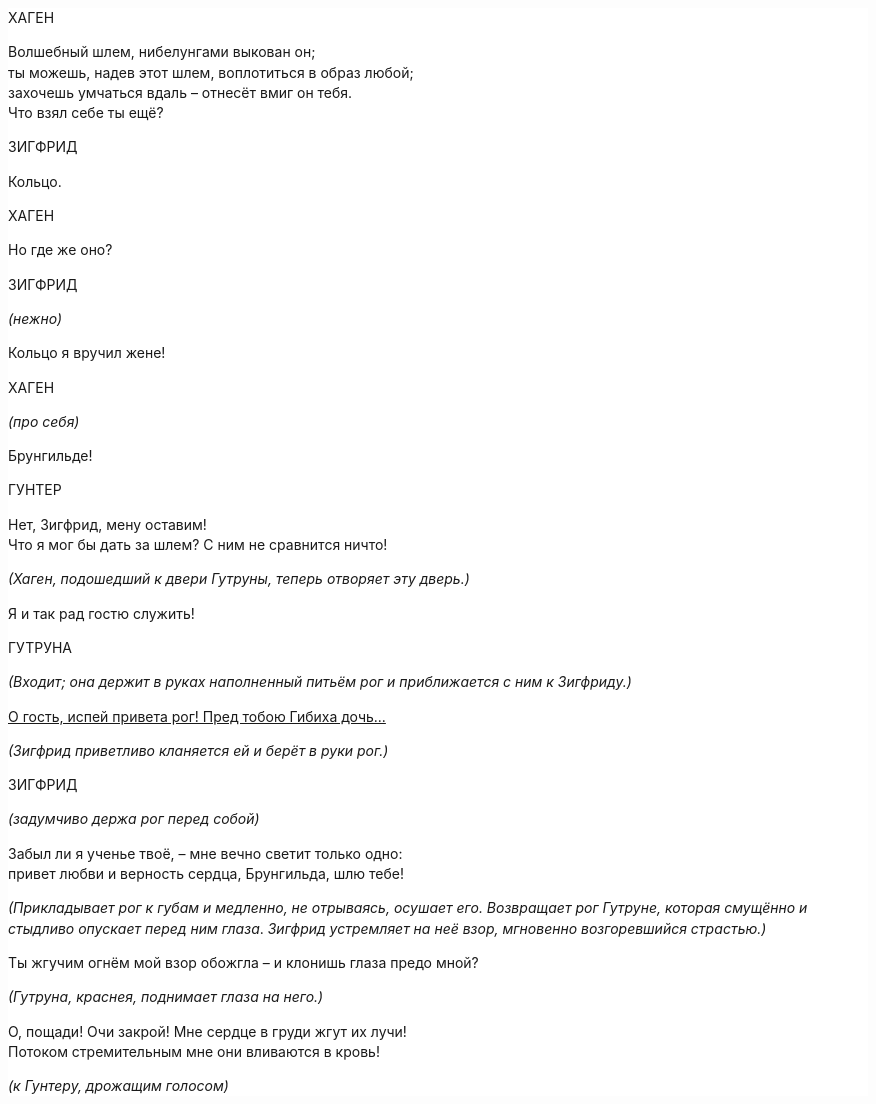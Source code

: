 ХАГЕН

Волшебный шлем, нибелунгами выкован он;  
ты можешь, надев этот шлем, воплотиться в образ любой;  
захочешь умчаться вдаль – отнесёт вмиг он тебя.  
Что взял себе ты ещё?

ЗИГФРИД

Кольцо.

ХАГЕН

Но где же оно?

ЗИГФРИД

*(нежно)*

Кольцо я вручил жене!

ХАГЕН

*(про себя)*

Брунгильде!

ГУНТЕР

Нет, Зигфрид, мену оставим!  
Что я мог бы дать за шлем? С ним не сравнится ничто!

*(Хаген, подошедший к двери Гутруны, теперь отворяет эту дверь.)*

Я и так рад гостю служить!

ГУТРУНА

*(Входит; она держит в руках наполненный питьём рог и приближается с ним к Зигфриду.)*

[О гость, испей привета рог! Пред тобою Гибиха дочь...](13.mp3)

*(Зигфрид приветливо кланяется ей и берёт в руки рог.)*

ЗИГФРИД

*(задумчиво держа рог перед собой)*

Забыл ли я ученье твоё, – мне вечно светит только одно:  
привет любви и верность сердца, Брунгильда, шлю тебе!

*(Прикладывает рог к губам и медленно, не отрываясь, осушает его. Возвращает рог Гутруне, которая смущённо и стыдливо опускает перед ним глаза*. *Зигфрид устремляет на неё взор, мгновенно возгоревшийся страстью.)*

Ты жгучим огнём мой взор обожгла – и клонишь глаза предо мной?

*(Гутруна, краснея, поднимает глаза на него.)*

О, пощади! Очи закрой! Мне сердце в груди жгут их лучи!  
Потоком стремительным мне они вливаются в кровь!

*(к Гунтеру, дрожащим голосом)*

